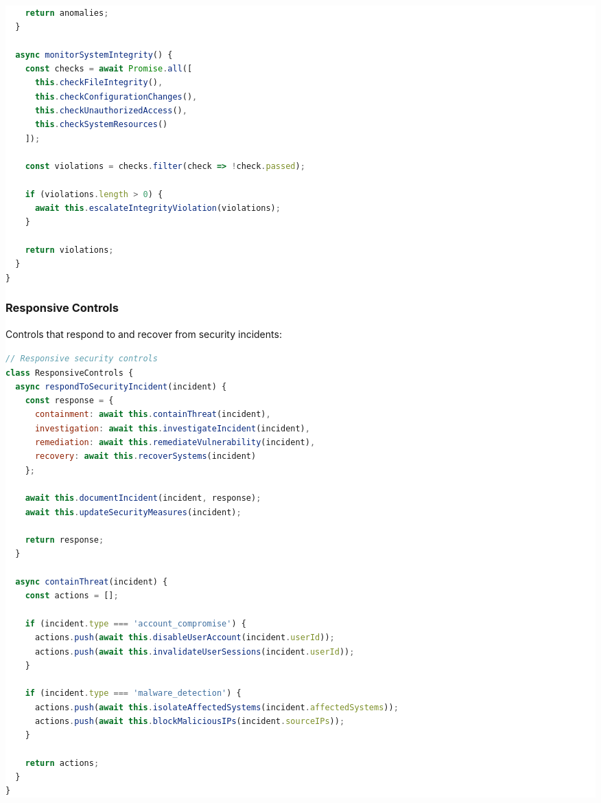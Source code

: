 ```javascript
    return anomalies;
  }

  async monitorSystemIntegrity() {
    const checks = await Promise.all([
      this.checkFileIntegrity(),
      this.checkConfigurationChanges(),
      this.checkUnauthorizedAccess(),
      this.checkSystemResources()
    ]);

    const violations = checks.filter(check => !check.passed);

    if (violations.length > 0) {
      await this.escalateIntegrityViolation(violations);
    }

    return violations;
  }
}
```

### **Responsive Controls**

Controls that respond to and recover from security incidents:

```javascript
// Responsive security controls
class ResponsiveControls {
  async respondToSecurityIncident(incident) {
    const response = {
      containment: await this.containThreat(incident),
      investigation: await this.investigateIncident(incident),
      remediation: await this.remediateVulnerability(incident),
      recovery: await this.recoverSystems(incident)
    };

    await this.documentIncident(incident, response);
    await this.updateSecurityMeasures(incident);

    return response;
  }

  async containThreat(incident) {
    const actions = [];

    if (incident.type === 'account_compromise') {
      actions.push(await this.disableUserAccount(incident.userId));
      actions.push(await this.invalidateUserSessions(incident.userId));
    }

    if (incident.type === 'malware_detection') {
      actions.push(await this.isolateAffectedSystems(incident.affectedSystems));
      actions.push(await this.blockMaliciousIPs(incident.sourceIPs));
    }

    return actions;
  }
}
```
